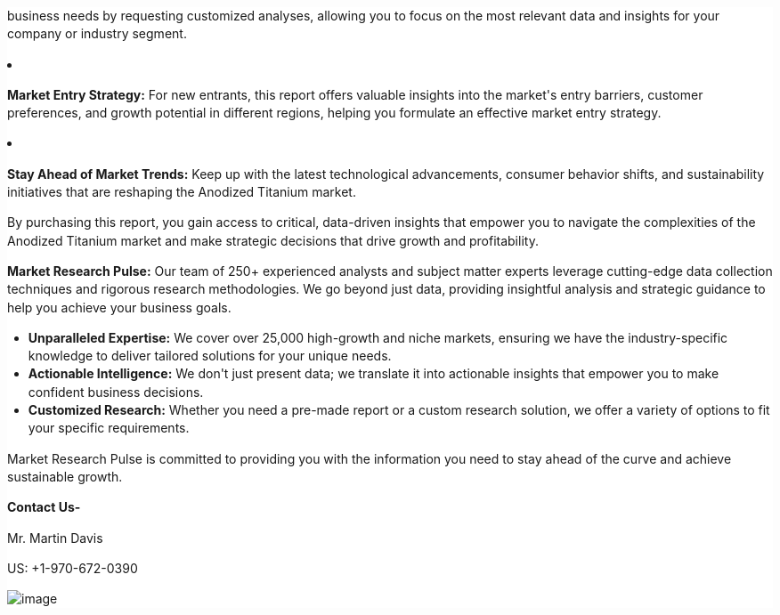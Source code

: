 business needs by requesting customized analyses, allowing you to focus on the most relevant data and insights for your company or industry segment.</p></li><li><p><strong>Market Entry Strategy:</strong> For new entrants, this report offers valuable insights into the market's entry barriers, customer preferences, and growth potential in different regions, helping you formulate an effective market entry strategy.</p></li><li><p><strong>Stay Ahead of Market Trends:</strong> Keep up with the latest technological advancements, consumer behavior shifts, and sustainability initiatives that are reshaping the Anodized Titanium market.</p></li></ol><p>By purchasing this report, you gain access to critical, data-driven insights that empower you to navigate the complexities of the Anodized Titanium market and make strategic decisions that drive growth and profitability.</p><p><strong>Market Research Pulse:</strong>&nbsp;Our team of 250+ experienced analysts and subject matter experts leverage cutting-edge data collection techniques and rigorous research methodologies. We go beyond just data, providing insightful analysis and strategic guidance to help you achieve your business goals.</p><ul><li><strong>Unparalleled Expertise:</strong>&nbsp;We cover over 25,000 high-growth and niche markets, ensuring we have the industry-specific knowledge to deliver tailored solutions for your unique needs.</li><li><strong>Actionable Intelligence:</strong>&nbsp;We don't just present data; we translate it into actionable insights that empower you to make confident business decisions.</li><li><strong>Customized Research:</strong>&nbsp;Whether you need a pre-made report or a custom research solution, we offer a variety of options to fit your specific requirements.</li></ul><p>Market Research Pulse is committed to providing you with the information you need to stay ahead of the curve and achieve sustainable growth.</p><p><strong>Contact Us-</strong></p><p>Mr. Martin Davis</p><p>US: +1-970-672-0390</p>
![image](https://github.com/user-attachments/assets/3f616198-325e-4c01-ac20-fb0bf5e4b3a6)
